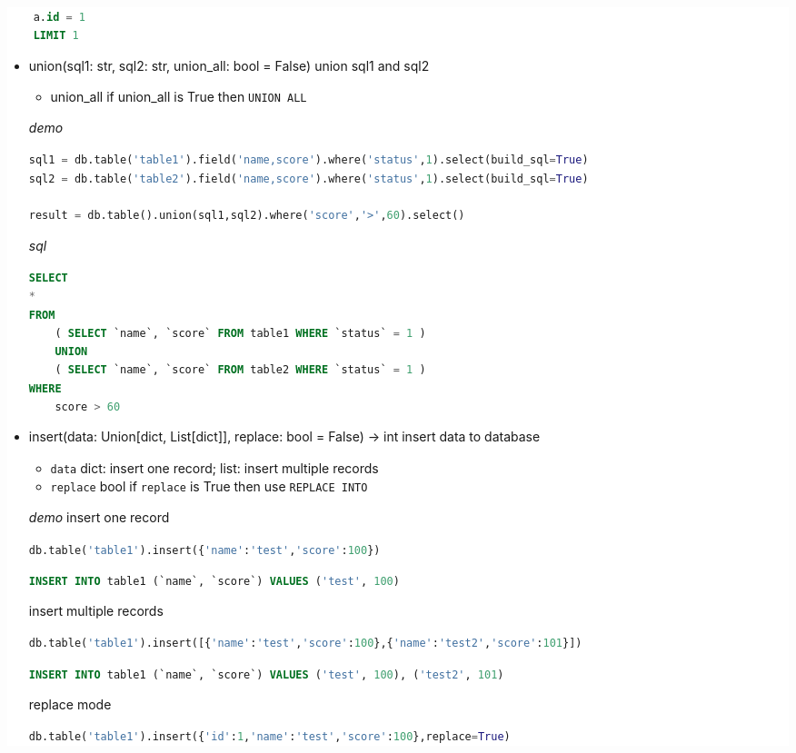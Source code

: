   ```sql
      a.id = 1
      LIMIT 1
  ```
- union(sql1: str, sql2: str, union_all: bool = False)
  union sql1 and sql2

  - union_all if union_all is True then `UNION ALL`

  _demo_

  ```python
  sql1 = db.table('table1').field('name,score').where('status',1).select(build_sql=True)
  sql2 = db.table('table2').field('name,score').where('status',1).select(build_sql=True)

  result = db.table().union(sql1,sql2).where('score','>',60).select()
  ```

  _sql_

  ```sql
  SELECT
  *
  FROM
      ( SELECT `name`, `score` FROM table1 WHERE `status` = 1 )
      UNION
      ( SELECT `name`, `score` FROM table2 WHERE `status` = 1 )
  WHERE
      score > 60
  ```

- insert(data: Union[dict, List[dict]], replace: bool = False) -> int
  insert data to database

  - `data` dict: insert one record; list: insert multiple records
  - `replace` bool if `replace` is True then use `REPLACE INTO`

  _demo_
  insert one record

  ```python
  db.table('table1').insert({'name':'test','score':100})
  ```

  ```sql
  INSERT INTO table1 (`name`, `score`) VALUES ('test', 100)
  ```

  insert multiple records

  ```python
  db.table('table1').insert([{'name':'test','score':100},{'name':'test2','score':101}])
  ```

  ```sql
  INSERT INTO table1 (`name`, `score`) VALUES ('test', 100), ('test2', 101)
  ```

  replace mode

  ```python
  db.table('table1').insert({'id':1,'name':'test','score':100},replace=True)
  ```

